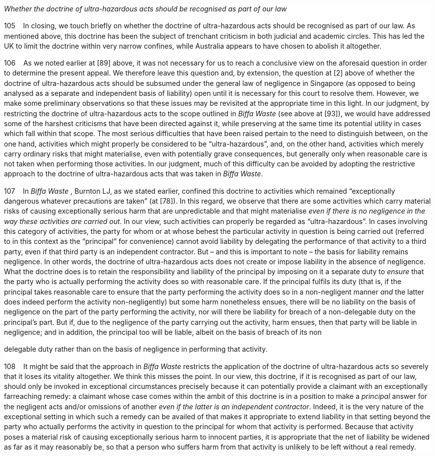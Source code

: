 _Whether the doctrine of ultra-hazardous acts should be recognised as part of our law_ 

105    In closing, we touch briefly on whether the doctrine of ultra-hazardous acts should be recognised as part of our law. As mentioned above, this doctrine has been the subject of trenchant criticism in both judicial and academic circles. This has led the UK to limit the doctrine within very narrow confines, while Australia appears to have chosen to abolish it altogether. 

106    As we noted earlier at [89] above, it was not necessary for us to reach a conclusive view on the aforesaid question in order to determine the present appeal. We therefore leave this question and, by extension, the question at [2] above of whether the doctrine of ultra-hazardous acts should be subsumed under the general law of negligence in Singapore (as opposed to being analysed as a separate and independent basis of liability) open until it is necessary for this court to resolve them. However, we make some preliminary observations so that these issues may be revisited at the appropriate time in this light. In our judgment, by restricting the doctrine of ultra-hazardous acts to the scope outlined in _Biffa Waste_ (see above at [93]), we would have addressed some of the harshest criticisms that have been directed against it, while preserving at the same time its potential utility in cases which fall within that scope. The most serious difficulties that have been raised pertain to the need to distinguish between, on the one hand, activities which might properly be considered to be “ultra-hazardous”, and, on the other hand, activities which merely carry ordinary risks that might materialise, even with potentially grave consequences, but generally only when reasonable care is not taken when performing those activities. In our judgment, much of this difficulty can be avoided by adopting the restrictive approach to the doctrine of ultra-hazardous acts that was taken in _Biffa Waste_. 

107    In _Biffa Waste_ , Burnton LJ, as we stated earlier, confined this doctrine to activities which remained “exceptionally dangerous whatever precautions are taken” (at [78]). In this regard, we observe that there are some activities which carry material risks of causing exceptionally serious harm that are unpredictable and that might materialise _even if there is no negligence in the way these activities are carried out_. In our view, such activities can properly be regarded as “ultra-hazardous”. In cases involving this category of activities, the party for whom or at whose behest the particular activity in question is being carried out (referred to in this context as the “principal” for convenience) cannot avoid liability by delegating the performance of that activity to a third party, even if that third party is an independent contractor. But – and this is important to note – the basis for liability remains negligence. In other words, the doctrine of ultra-hazardous acts does not create or impose liability in the absence of negligence. What the doctrine does is to retain the responsibility and liability of the principal by imposing on it a separate duty to _ensure_ that the party who is actually performing the activity does so with reasonable care. If the principal fulfils its duty (that is, if the principal takes reasonable care to ensure that the party performing the activity does so in a non-negligent manner _and_ the latter does indeed perform the activity non-negligently) but some harm nonetheless ensues, there will be no liability on the basis of negligence on the part of the party performing the activity, nor will there be liability for breach of a non-delegable duty on the principal’s part. But if, due to the negligence of the party carrying out the activity, harm ensues, then that party will be liable in negligence; and in addition, the principal too will be liable, albeit on the basis of breach of its non


delegable duty rather than on the basis of negligence in performing that activity. 

108    It might be said that the approach in _Biffa Waste_ restricts the application of the doctrine of ultra-hazardous acts so severely that it loses its vitality altogether. We think this misses the point. In our view, this doctrine, if it is recognised as part of our law, should only be invoked in exceptional circumstances precisely because it can potentially provide a claimant with an exceptionally farreaching remedy: a claimant whose case comes within the ambit of this doctrine is in a position to make a _principal_ answer for the negligent acts and/or omissions of another _even if the latter is an independent contractor_. Indeed, it is the very nature of the exceptional setting in which such a remedy can be availed of that makes it appropriate to extend liability in that setting beyond the party who actually performs the activity in question to the principal for whom that activity is performed. Because that activity poses a material risk of causing exceptionally serious harm to innocent parties, it is appropriate that the net of liability be widened as far as it may reasonably be, so that a person who suffers harm from that activity is unlikely to be left without a real remedy. 
